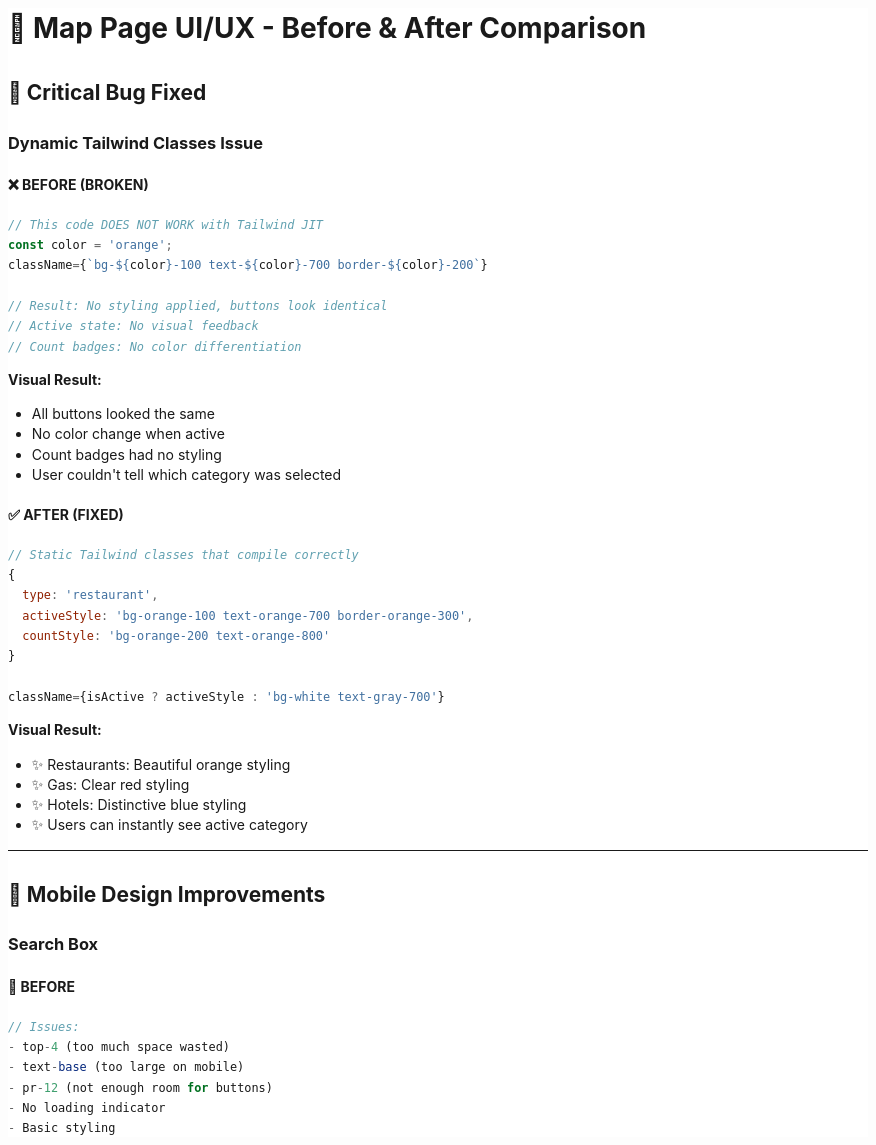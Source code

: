 # 🎨 Map Page UI/UX - Before & After Comparison

## 🔴 Critical Bug Fixed

### **Dynamic Tailwind Classes Issue**

#### ❌ **BEFORE** (BROKEN)
```jsx
// This code DOES NOT WORK with Tailwind JIT
const color = 'orange';
className={`bg-${color}-100 text-${color}-700 border-${color}-200`}

// Result: No styling applied, buttons look identical
// Active state: No visual feedback
// Count badges: No color differentiation
```

**Visual Result:**
- All buttons looked the same
- No color change when active
- Count badges had no styling
- User couldn't tell which category was selected

#### ✅ **AFTER** (FIXED)
```jsx
// Static Tailwind classes that compile correctly
{
  type: 'restaurant',
  activeStyle: 'bg-orange-100 text-orange-700 border-orange-300',
  countStyle: 'bg-orange-200 text-orange-800'
}

className={isActive ? activeStyle : 'bg-white text-gray-700'}
```

**Visual Result:**
- ✨ Restaurants: Beautiful orange styling
- ✨ Gas: Clear red styling
- ✨ Hotels: Distinctive blue styling
- ✨ Users can instantly see active category

---

## 📱 Mobile Design Improvements

### **Search Box**

#### 📱 **BEFORE**
```jsx
// Issues:
- top-4 (too much space wasted)
- text-base (too large on mobile)
- pr-12 (not enough room for buttons)
- No loading indicator
- Basic styling
```
